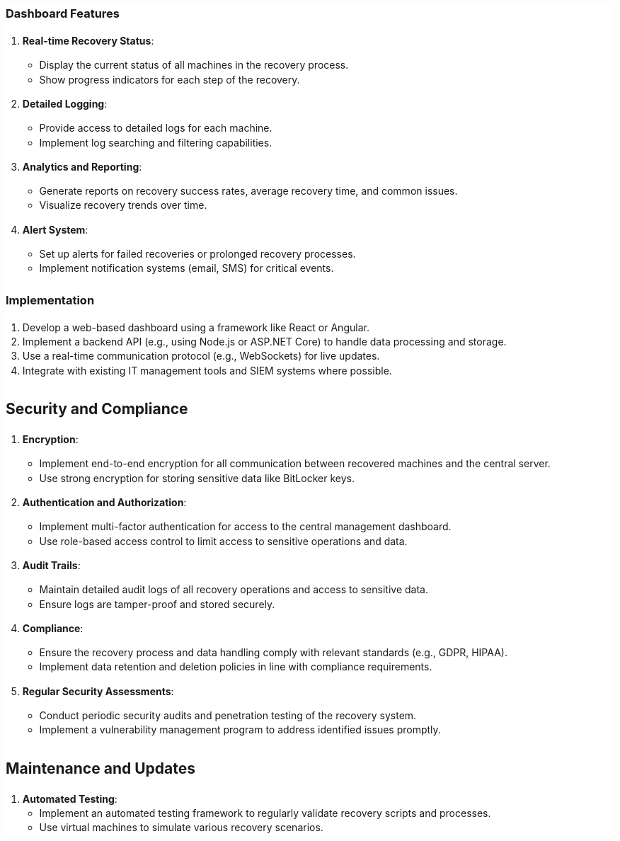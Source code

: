 ### Dashboard Features

1. **Real-time Recovery Status**:
   - Display the current status of all machines in the recovery process.
   - Show progress indicators for each step of the recovery.

2. **Detailed Logging**:
   - Provide access to detailed logs for each machine.
   - Implement log searching and filtering capabilities.

3. **Analytics and Reporting**:
   - Generate reports on recovery success rates, average recovery time, and common issues.
   - Visualize recovery trends over time.

4. **Alert System**:
   - Set up alerts for failed recoveries or prolonged recovery processes.
   - Implement notification systems (email, SMS) for critical events.

### Implementation

1. Develop a web-based dashboard using a framework like React or Angular.
2. Implement a backend API (e.g., using Node.js or ASP.NET Core) to handle data processing and storage.
3. Use a real-time communication protocol (e.g., WebSockets) for live updates.
4. Integrate with existing IT management tools and SIEM systems where possible.

## Security and Compliance

1. **Encryption**:
   - Implement end-to-end encryption for all communication between recovered machines and the central server.
   - Use strong encryption for storing sensitive data like BitLocker keys.

2. **Authentication and Authorization**:
   - Implement multi-factor authentication for access to the central management dashboard.
   - Use role-based access control to limit access to sensitive operations and data.

3. **Audit Trails**:
   - Maintain detailed audit logs of all recovery operations and access to sensitive data.
   - Ensure logs are tamper-proof and stored securely.

4. **Compliance**:
   - Ensure the recovery process and data handling comply with relevant standards (e.g., GDPR, HIPAA).
   - Implement data retention and deletion policies in line with compliance requirements.

5. **Regular Security Assessments**:
   - Conduct periodic security audits and penetration testing of the recovery system.
   - Implement a vulnerability management program to address identified issues promptly.

## Maintenance and Updates

1. **Automated Testing**:
   - Implement an automated testing framework to regularly validate recovery scripts and processes.
   - Use virtual machines to simulate various recovery scenarios.
